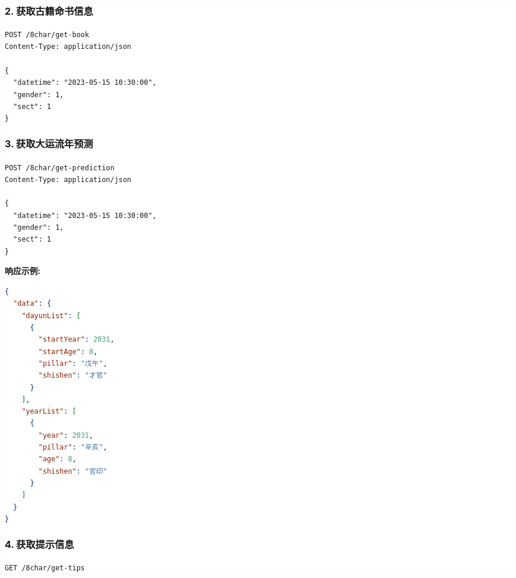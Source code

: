 ### 2. 获取古籍命书信息
```http
POST /8char/get-book
Content-Type: application/json

{
  "datetime": "2023-05-15 10:30:00",
  "gender": 1,
  "sect": 1
}
```

### 3. 获取大运流年预测
```http
POST /8char/get-prediction
Content-Type: application/json

{
  "datetime": "2023-05-15 10:30:00",
  "gender": 1,
  "sect": 1
}
```

**响应示例:**
```json
{
  "data": {
    "dayunList": [
      {
        "startYear": 2031,
        "startAge": 8,
        "pillar": "戊午",
        "shishen": "才官"
      }
    ],
    "yearList": [
      {
        "year": 2031,
        "pillar": "辛亥",
        "age": 8,
        "shishen": "官印"
      }
    ]
  }
}
```

### 4. 获取提示信息
```http
GET /8char/get-tips
```
